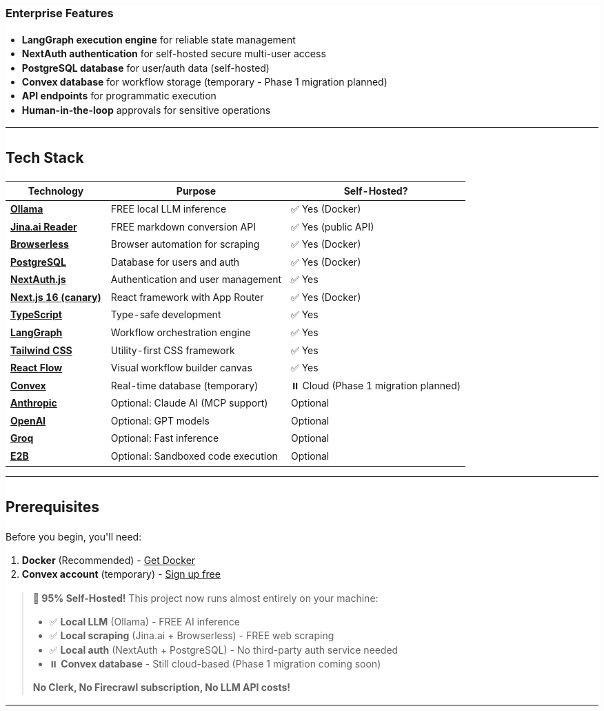 ### Enterprise Features
- **LangGraph execution engine** for reliable state management
- **NextAuth authentication** for self-hosted secure multi-user access
- **PostgreSQL database** for user/auth data (self-hosted)
- **Convex database** for workflow storage (temporary - Phase 1 migration planned)
- **API endpoints** for programmatic execution
- **Human-in-the-loop** approvals for sensitive operations

---

## Tech Stack

| Technology | Purpose | Self-Hosted? |
|-----------|---------|--------------|
| **[Ollama](https://ollama.ai)** | FREE local LLM inference | ✅ Yes (Docker) |
| **[Jina.ai Reader](https://jina.ai)** | FREE markdown conversion API | ✅ Yes (public API) |
| **[Browserless](https://browserless.io)** | Browser automation for scraping | ✅ Yes (Docker) |
| **[PostgreSQL](https://postgresql.org)** | Database for users and auth | ✅ Yes (Docker) |
| **[NextAuth.js](https://next-auth.js.org)** | Authentication and user management | ✅ Yes |
| **[Next.js 16 (canary)](https://nextjs.org/)** | React framework with App Router | ✅ Yes (Docker) |
| **[TypeScript](https://www.typescriptlang.org/)** | Type-safe development | ✅ Yes |
| **[LangGraph](https://github.com/langchain-ai/langgraph)** | Workflow orchestration engine | ✅ Yes |
| **[Tailwind CSS](https://tailwindcss.com/)** | Utility-first CSS framework | ✅ Yes |
| **[React Flow](https://reactflow.dev/)** | Visual workflow builder canvas | ✅ Yes |
| **[Convex](https://convex.dev)** | Real-time database (temporary) | ⏸️ Cloud (Phase 1 migration planned) |
| **[Anthropic](https://www.anthropic.com/)** | Optional: Claude AI (MCP support) | Optional |
| **[OpenAI](https://platform.openai.com/)** | Optional: GPT models | Optional |
| **[Groq](https://groq.com/)** | Optional: Fast inference | Optional |
| **[E2B](https://e2b.dev)** | Optional: Sandboxed code execution | Optional |

---

## Prerequisites

Before you begin, you'll need:

1. **Docker** (Recommended) - [Get Docker](https://www.docker.com/get-started)
2. **Convex account** (temporary) - [Sign up free](https://convex.dev)

> **🎉 95% Self-Hosted!** This project now runs almost entirely on your machine:
> - ✅ **Local LLM** (Ollama) - FREE AI inference
> - ✅ **Local scraping** (Jina.ai + Browserless) - FREE web scraping
> - ✅ **Local auth** (NextAuth + PostgreSQL) - No third-party auth service needed
> - ⏸️ **Convex database** - Still cloud-based (Phase 1 migration coming soon)
> 
> **No Clerk, No Firecrawl subscription, No LLM API costs!**

---